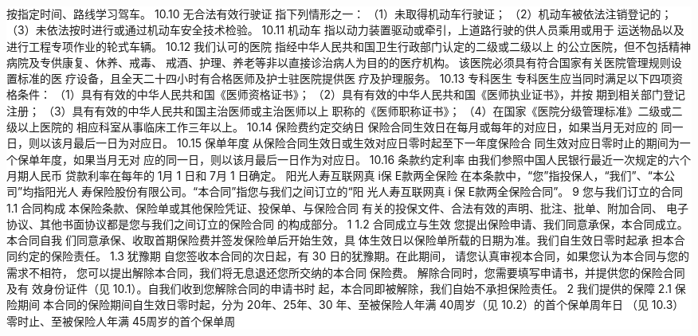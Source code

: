 按指定时间、路线学习驾车。
10.10 无合法有效行驶证
指下列情形之一：
（1）未取得机动车行驶证；
（2）机动车被依法注销登记的；
（3）未依法按时进行或通过机动车安全技术检验。
10.11 机动车
指以动力装置驱动或牵引，上道路行驶的供人员乘用或用于
运送物品以及进行工程专项作业的轮式车辆。
10.12 我们认可的医院
指经中华人民共和国卫生行政部门认定的二级或二级以上
的公立医院，但不包括精神病院及专供康复、休养、戒毒、
戒酒、护理、养老等非以直接诊治病人为目的的医疗机构。
该医院必须具有符合国家有关医院管理规则设置标准的医
疗设备，且全天二十四小时有合格医师及护士驻医院提供医
疗及护理服务。
10.13 专科医生
专科医生应当同时满足以下四项资格条件：
（1）具有有效的中华人民共和国《医师资格证书》；
（2）具有有效的中华人民共和国《医师执业证书》，并按
期到相关部门登记注册；
（3）具有有效的中华人民共和国主治医师或主治医师以上
职称的《医师职称证书》；
（4）在国家《医院分级管理标准》二级或二级以上医院的
相应科室从事临床工作三年以上。
10.14 保险费约定交纳日
保险合同生效日在每月或每年的对应日，如果当月无对应的
同一日，则以该月最后一日为对应日。
10.15 保单年度
从保险合同生效日或生效对应日零时起至下一年度保险合
同生效对应日零时止的期间为一个保单年度，如果当月无对
应的同一日，则以该月最后一日作为对应日。
10.16 条款约定利率
由我们参照中国人民银行最近一次规定的六个月期人民币
贷款利率在每年的 1月 1 日和 7月 1 日确定。
阳光人寿互联网真 i保 E款两全保险
在本条款中，“您”指投保人，“我们”、“本公司”均指阳光人
寿保险股份有限公司。“本合同”指您与我们之间订立的“阳
光人寿互联网真 i 保 E款两全保险合同”。
9 您与我们订立的合同
1.1 合同构成
本保险条款、保险单或其他保险凭证、投保单、与保险合同
有关的投保文件、合法有效的声明、批注、批单、附加合同、
电子协议、其他书面协议都是您与我们之间订立的保险合同
的构成部分。
1
1.2 合同成立与生效
您提出保险申请、我们同意承保，本合同成立。本合同自我
们同意承保、收取首期保险费并签发保险单后开始生效，具
体生效日以保险单所载的日期为准。我们自生效日零时起承
担本合同约定的保险责任。
1.3 犹豫期
自您签收本合同的次日起，有 30 日的犹豫期。在此期间，
请您认真审视本合同，如果您认为本合同与您的需求不相符，
您可以提出解除本合同，我们将无息退还您所交纳的本合同
保险费。
解除合同时，您需要填写申请书，并提供您的保险合同及有
效身份证件（见 10.1）。自我们收到您解除合同的申请书时
起，本合同即被解除，我们自始不承担保险责任。
2 我们提供的保障
2.1 保险期间
本合同的保险期间自生效日零时起，分为 20年、25年、30
年、至被保险人年满 40周岁（见 10.2）的首个保单周年日
（见 10.3）零时止、至被保险人年满 45周岁的首个保单周